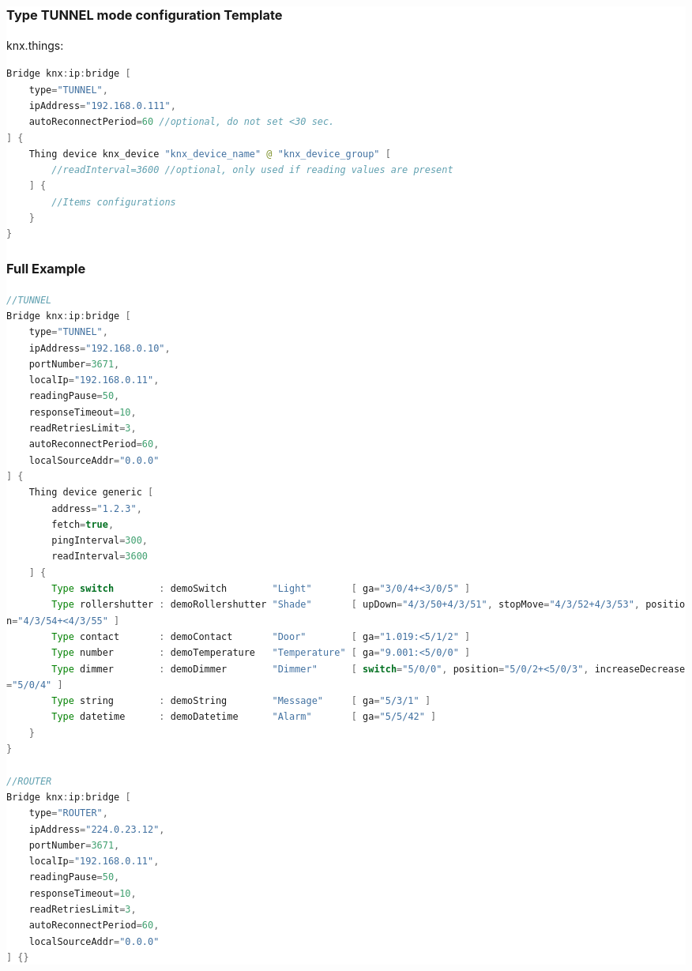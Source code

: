 ### Type TUNNEL mode configuration Template

knx.things:

```java
Bridge knx:ip:bridge [
    type="TUNNEL",
    ipAddress="192.168.0.111",
    autoReconnectPeriod=60 //optional, do not set <30 sec.
] {
    Thing device knx_device "knx_device_name" @ "knx_device_group" [
        //readInterval=3600 //optional, only used if reading values are present
    ] {
        //Items configurations
    }
}
```

### Full Example

```java
//TUNNEL
Bridge knx:ip:bridge [
    type="TUNNEL",
    ipAddress="192.168.0.10",
    portNumber=3671,
    localIp="192.168.0.11",
    readingPause=50,
    responseTimeout=10,
    readRetriesLimit=3,
    autoReconnectPeriod=60,
    localSourceAddr="0.0.0"
] {
    Thing device generic [
        address="1.2.3",
        fetch=true,
        pingInterval=300,
        readInterval=3600
    ] {
        Type switch        : demoSwitch        "Light"       [ ga="3/0/4+<3/0/5" ]
        Type rollershutter : demoRollershutter "Shade"       [ upDown="4/3/50+4/3/51", stopMove="4/3/52+4/3/53", position="4/3/54+<4/3/55" ]
        Type contact       : demoContact       "Door"        [ ga="1.019:<5/1/2" ]
        Type number        : demoTemperature   "Temperature" [ ga="9.001:<5/0/0" ]
        Type dimmer        : demoDimmer        "Dimmer"      [ switch="5/0/0", position="5/0/2+<5/0/3", increaseDecrease="5/0/4" ]
        Type string        : demoString        "Message"     [ ga="5/3/1" ]
        Type datetime      : demoDatetime      "Alarm"       [ ga="5/5/42" ]
    }
}

//ROUTER
Bridge knx:ip:bridge [
    type="ROUTER",
    ipAddress="224.0.23.12",
    portNumber=3671,
    localIp="192.168.0.11",
    readingPause=50,
    responseTimeout=10,
    readRetriesLimit=3,
    autoReconnectPeriod=60,
    localSourceAddr="0.0.0"
] {}
```
